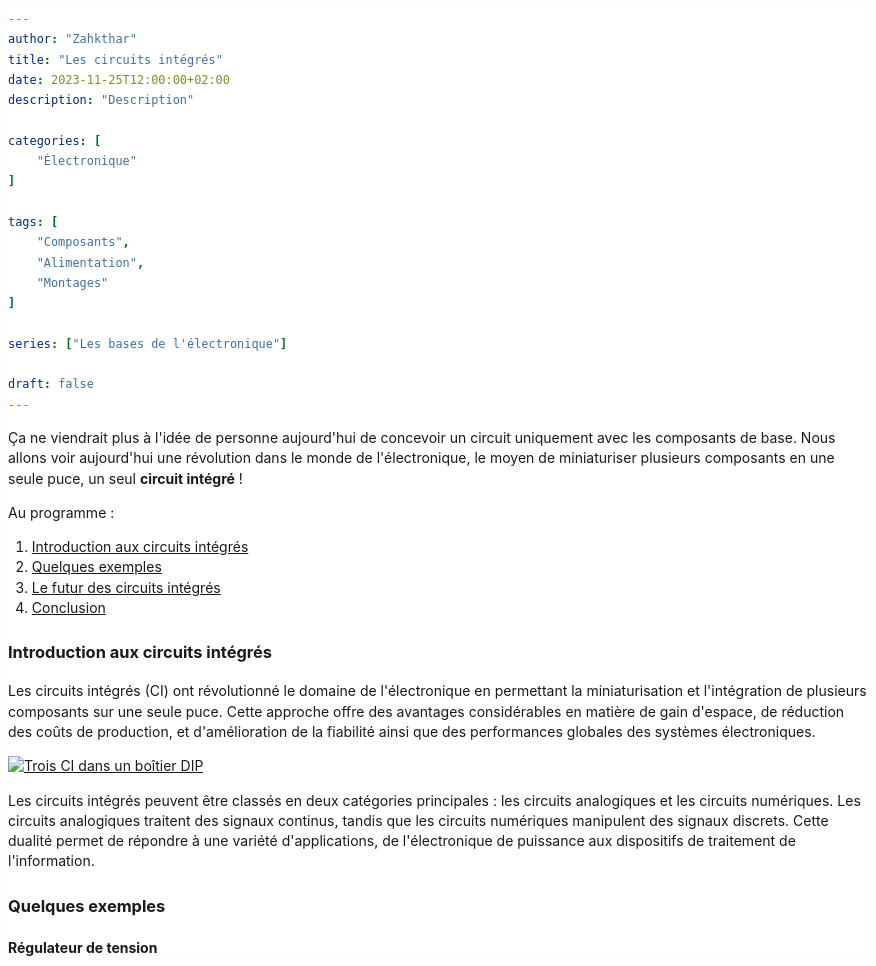 ```yaml
---
author: "Zahkthar"
title: "Les circuits intégrés"
date: 2023-11-25T12:00:00+02:00
description: "Description"

categories: [
    "Électronique"
]

tags: [
    "Composants",
    "Alimentation",
    "Montages"
]

series: ["Les bases de l'électronique"]

draft: false
---
```


Ça ne viendrait plus à l'idée de personne aujourd'hui de concevoir un circuit uniquement avec les composants de base. Nous allons voir aujourd'hui une révolution dans le monde de l'électronique, le moyen de miniaturiser plusieurs composants en une seule puce, un seul **circuit intégré** !

Au programme :
1. [Introduction aux circuits intégrés](#introduction-aux-circuits-intégrés)
2. [Quelques exemples](#quelques-exemples)
3. [Le futur des circuits intégrés](#le-futur-des-circuits-intégrés)
4. [Conclusion](#conclusion)

### Introduction aux circuits intégrés

Les circuits intégrés (CI) ont révolutionné le domaine de l'électronique en permettant la miniaturisation et l'intégration de plusieurs composants sur une seule puce. Cette approche offre des avantages considérables en matière de gain d'espace, de réduction des coûts de production, et d'amélioration de la fiabilité ainsi que des performances globales des systèmes électroniques.

[![Trois CI dans un boîtier DIP](https://upload.wikimedia.org/wikipedia/commons/8/80/Three_IC_circuit_chips.JPG#center "Trois CI dans un boîtier DIP")](https://upload.wikimedia.org/wikipedia/commons/8/80/Three_IC_circuit_chips.JPG)

Les circuits intégrés peuvent être classés en deux catégories principales : les circuits analogiques et les circuits numériques. Les circuits analogiques traitent des signaux continus, tandis que les circuits numériques manipulent des signaux discrets. Cette dualité permet de répondre à une variété d'applications, de l'électronique de puissance aux dispositifs de traitement de l'information.

### Quelques exemples

#### Régulateur de tension
